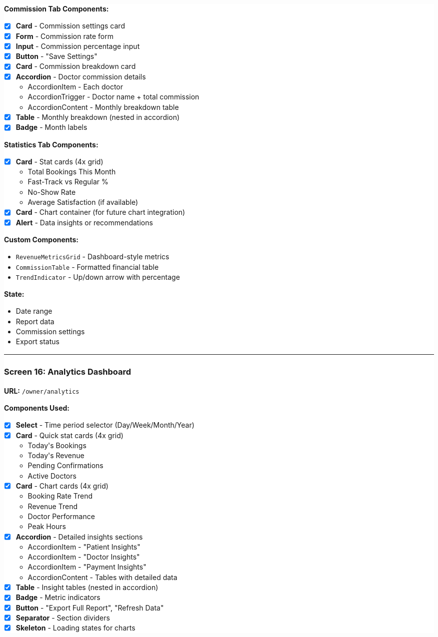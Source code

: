 **Commission Tab Components:**
- [x] **Card** - Commission settings card
- [x] **Form** - Commission rate form
- [x] **Input** - Commission percentage input
- [x] **Button** - "Save Settings"
- [x] **Card** - Commission breakdown card
- [x] **Accordion** - Doctor commission details
  - AccordionItem - Each doctor
  - AccordionTrigger - Doctor name + total commission
  - AccordionContent - Monthly breakdown table
- [x] **Table** - Monthly breakdown (nested in accordion)
- [x] **Badge** - Month labels

**Statistics Tab Components:**
- [x] **Card** - Stat cards (4x grid)
  - Total Bookings This Month
  - Fast-Track vs Regular %
  - No-Show Rate
  - Average Satisfaction (if available)
- [x] **Card** - Chart container (for future chart integration)
- [x] **Alert** - Data insights or recommendations

**Custom Components:**
- `RevenueMetricsGrid` - Dashboard-style metrics
- `CommissionTable` - Formatted financial table
- `TrendIndicator` - Up/down arrow with percentage

**State:**
- Date range
- Report data
- Commission settings
- Export status

---

### Screen 16: Analytics Dashboard
**URL:** `/owner/analytics`

**Components Used:**
- [x] **Select** - Time period selector (Day/Week/Month/Year)
- [x] **Card** - Quick stat cards (4x grid)
  - Today's Bookings
  - Today's Revenue
  - Pending Confirmations
  - Active Doctors
- [x] **Card** - Chart cards (4x grid)
  - Booking Rate Trend
  - Revenue Trend
  - Doctor Performance
  - Peak Hours
- [x] **Accordion** - Detailed insights sections
  - AccordionItem - "Patient Insights"
  - AccordionItem - "Doctor Insights"
  - AccordionItem - "Payment Insights"
  - AccordionContent - Tables with detailed data
- [x] **Table** - Insight tables (nested in accordion)
- [x] **Badge** - Metric indicators
- [x] **Button** - "Export Full Report", "Refresh Data"
- [x] **Separator** - Section dividers
- [x] **Skeleton** - Loading states for charts
